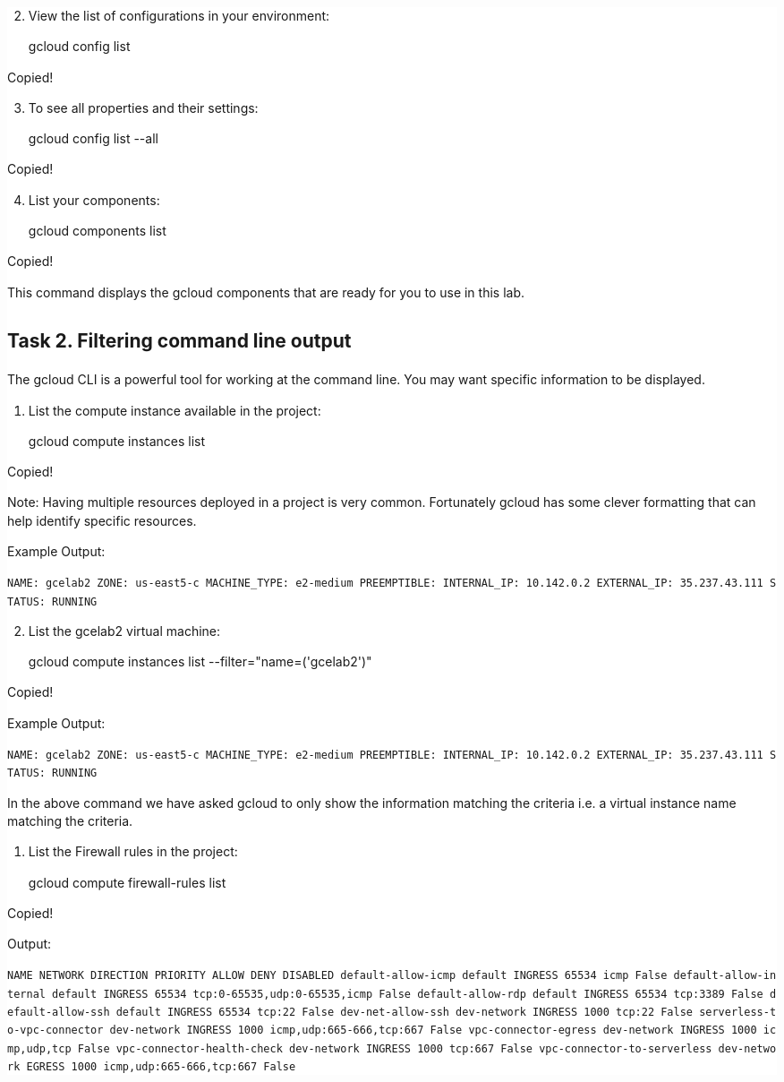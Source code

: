 2. View the list of configurations in your environment:

    gcloud config list

Copied!

3. To see all properties and their settings:

    gcloud config list --all

Copied!

4. List your components:

    gcloud components list

Copied!

This command displays the gcloud components that are ready for you to use in this lab.

## Task 2\. Filtering command line output

The gcloud CLI is a powerful tool for working at the command line. You may want specific information to be displayed.

1. List the compute instance available in the project:

    gcloud compute instances list

Copied!

Note: Having multiple resources deployed in a project is very common. Fortunately gcloud has some clever formatting that can help identify specific resources.

Example Output:

    NAME: gcelab2 ZONE: us-east5-c MACHINE_TYPE: e2-medium PREEMPTIBLE: INTERNAL_IP: 10.142.0.2 EXTERNAL_IP: 35.237.43.111 STATUS: RUNNING

2. List the gcelab2 virtual machine:

    gcloud compute instances list --filter="name=('gcelab2')"

Copied!

Example Output:

    NAME: gcelab2 ZONE: us-east5-c MACHINE_TYPE: e2-medium PREEMPTIBLE: INTERNAL_IP: 10.142.0.2 EXTERNAL_IP: 35.237.43.111 STATUS: RUNNING

In the above command we have asked gcloud to only show the information matching the criteria i.e. a virtual instance name matching the criteria.

1. List the Firewall rules in the project:

    gcloud compute firewall-rules list

Copied!

Output:

    NAME NETWORK DIRECTION PRIORITY ALLOW DENY DISABLED default-allow-icmp default INGRESS 65534 icmp False default-allow-internal default INGRESS 65534 tcp:0-65535,udp:0-65535,icmp False default-allow-rdp default INGRESS 65534 tcp:3389 False default-allow-ssh default INGRESS 65534 tcp:22 False dev-net-allow-ssh dev-network INGRESS 1000 tcp:22 False serverless-to-vpc-connector dev-network INGRESS 1000 icmp,udp:665-666,tcp:667 False vpc-connector-egress dev-network INGRESS 1000 icmp,udp,tcp False vpc-connector-health-check dev-network INGRESS 1000 tcp:667 False vpc-connector-to-serverless dev-network EGRESS 1000 icmp,udp:665-666,tcp:667 False
